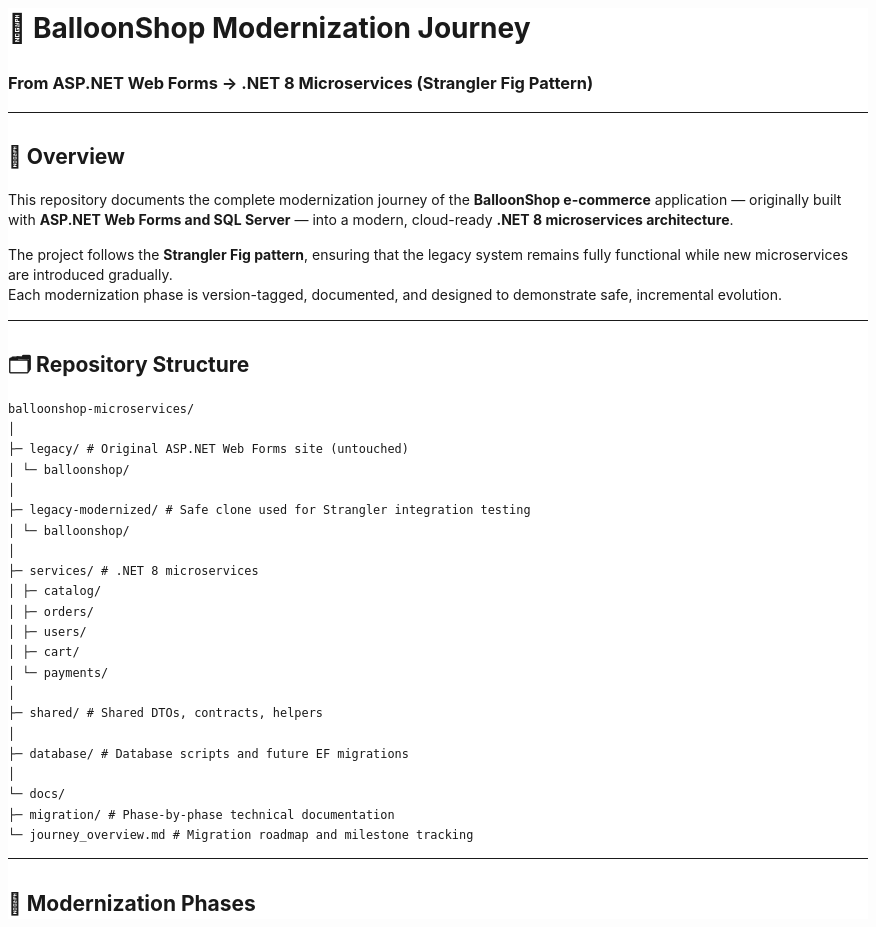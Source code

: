 # 🎈 BalloonShop Modernization Journey  
### From ASP.NET Web Forms → .NET 8 Microservices (Strangler Fig Pattern)

---

## 🧭 Overview

This repository documents the complete modernization journey of the **BalloonShop e-commerce** application — originally built with **ASP.NET Web Forms and SQL Server** — into a modern, cloud-ready **.NET 8 microservices architecture**.

The project follows the **Strangler Fig pattern**, ensuring that the legacy system remains fully functional while new microservices are introduced gradually.  
Each modernization phase is version-tagged, documented, and designed to demonstrate safe, incremental evolution.

---

## 🗂️ Repository Structure


```
balloonshop-microservices/
│
├─ legacy/ # Original ASP.NET Web Forms site (untouched)
│ └─ balloonshop/
│
├─ legacy-modernized/ # Safe clone used for Strangler integration testing
│ └─ balloonshop/
│
├─ services/ # .NET 8 microservices
│ ├─ catalog/
│ ├─ orders/
│ ├─ users/
│ ├─ cart/
│ └─ payments/
│
├─ shared/ # Shared DTOs, contracts, helpers
│
├─ database/ # Database scripts and future EF migrations
│
└─ docs/
├─ migration/ # Phase-by-phase technical documentation
└─ journey_overview.md # Migration roadmap and milestone tracking
```

---

## 🧩 Modernization Phases
